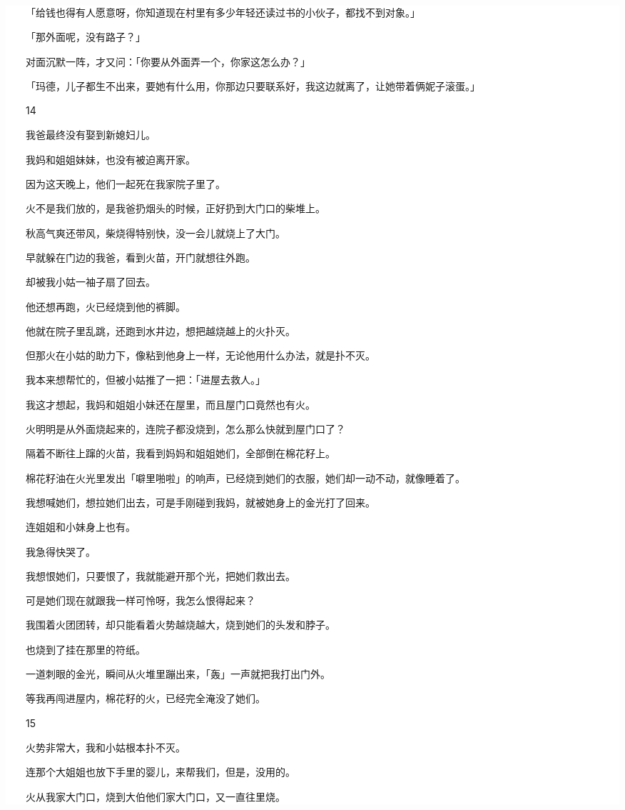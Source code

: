 &emsp;&emsp;「给钱也得有人愿意呀，你知道现在村里有多少年轻还读过书的小伙子，都找不到对象。」  
  
&emsp;&emsp;「那外面呢，没有路子？」  
  
&emsp;&emsp;对面沉默一阵，才又问：「你要从外面弄一个，你家这怎么办？」  
  
&emsp;&emsp;「玛德，儿子都生不出来，要她有什么用，你那边只要联系好，我这边就离了，让她带着俩妮子滚蛋。」  
  
&emsp;&emsp;14  
  
&emsp;&emsp;我爸最终没有娶到新媳妇儿。  
  
&emsp;&emsp;我妈和姐姐妹妹，也没有被迫离开家。  
  
&emsp;&emsp;因为这天晚上，他们一起死在我家院子里了。  
  
&emsp;&emsp;火不是我们放的，是我爸扔烟头的时候，正好扔到大门口的柴堆上。  
  
&emsp;&emsp;秋高气爽还带风，柴烧得特别快，没一会儿就烧上了大门。  
  
&emsp;&emsp;早就躲在门边的我爸，看到火苗，开门就想往外跑。  
  
&emsp;&emsp;却被我小姑一袖子扇了回去。  
  
&emsp;&emsp;他还想再跑，火已经烧到他的裤脚。  
  
&emsp;&emsp;他就在院子里乱跳，还跑到水井边，想把越烧越上的火扑灭。  
  
&emsp;&emsp;但那火在小姑的助力下，像粘到他身上一样，无论他用什么办法，就是扑不灭。  
  
&emsp;&emsp;我本来想帮忙的，但被小姑推了一把：「进屋去救人。」  
  
&emsp;&emsp;我这才想起，我妈和姐姐小妹还在屋里，而且屋门口竟然也有火。  
  
&emsp;&emsp;火明明是从外面烧起来的，连院子都没烧到，怎么那么快就到屋门口了？  
  
&emsp;&emsp;隔着不断往上蹿的火苗，我看到妈妈和姐姐她们，全部倒在棉花籽上。  
  
&emsp;&emsp;棉花籽油在火光里发出「噼里啪啦」的响声，已经烧到她们的衣服，她们却一动不动，就像睡着了。  
  
&emsp;&emsp;我想喊她们，想拉她们出去，可是手刚碰到我妈，就被她身上的金光打了回来。  
  
&emsp;&emsp;连姐姐和小妹身上也有。  
  
&emsp;&emsp;我急得快哭了。  
  
&emsp;&emsp;我想恨她们，只要恨了，我就能避开那个光，把她们救出去。  
  
&emsp;&emsp;可是她们现在就跟我一样可怜呀，我怎么恨得起来？  
  
&emsp;&emsp;我围着火团团转，却只能看着火势越烧越大，烧到她们的头发和脖子。  
  
&emsp;&emsp;也烧到了挂在那里的符纸。  
  
&emsp;&emsp;一道刺眼的金光，瞬间从火堆里蹦出来，「轰」一声就把我打出门外。  
  
&emsp;&emsp;等我再闯进屋内，棉花籽的火，已经完全淹没了她们。  
  
&emsp;&emsp;15  
  
&emsp;&emsp;火势非常大，我和小姑根本扑不灭。  
  
&emsp;&emsp;连那个大姐姐也放下手里的婴儿，来帮我们，但是，没用的。  
  
&emsp;&emsp;火从我家大门口，烧到大伯他们家大门口，又一直往里烧。  
  